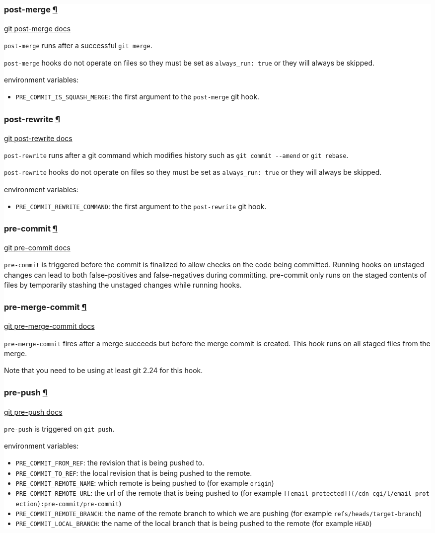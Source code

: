 ### post-merge [¶](#post-merge)

[git post-merge docs](https://git-scm.com/docs/githooks#_post_merge)

`post-merge` runs after a successful `git merge`.

`post-merge` hooks do not operate on files so they must be set as
`always_run: true` or they will always be skipped.

environment variables:

* `PRE_COMMIT_IS_SQUASH_MERGE`: the first argument to the `post-merge` git hook.

### post-rewrite [¶](#post-rewrite)

[git post-rewrite docs](https://git-scm.com/docs/githooks#_post_rewrite)

`post-rewrite` runs after a git command which modifies history such as
`git commit --amend` or `git rebase`.

`post-rewrite` hooks do not operate on files so they must be set as
`always_run: true` or they will always be skipped.

environment variables:

* `PRE_COMMIT_REWRITE_COMMAND`: the first argument to the `post-rewrite` git hook.

### pre-commit [¶](#pre-commit)

[git pre-commit docs](https://git-scm.com/docs/githooks#_pre_commit)

`pre-commit` is triggered before the commit is finalized to allow checks on the
code being committed. Running hooks on unstaged changes can lead to both
false-positives and false-negatives during committing. pre-commit only runs
on the staged contents of files by temporarily stashing the unstaged changes
while running hooks.

### pre-merge-commit [¶](#pre-merge-commit)

[git pre-merge-commit docs](https://git-scm.com/docs/githooks#_pre_merge_commit)

`pre-merge-commit` fires after a merge succeeds but before the merge commit is
created. This hook runs on all staged files from the merge.

Note that you need to be using at least git 2.24 for this hook.

### pre-push [¶](#pre-push)

[git pre-push docs](https://git-scm.com/docs/githooks#_pre_push)

`pre-push` is triggered on `git push`.

environment variables:

* `PRE_COMMIT_FROM_REF`: the revision that is being pushed to.
* `PRE_COMMIT_TO_REF`: the local revision that is being pushed to the remote.
* `PRE_COMMIT_REMOTE_NAME`: which remote is being pushed to (for example `origin`)
* `PRE_COMMIT_REMOTE_URL`: the url of the remote that is being pushed to (for
  example `[[email protected]](/cdn-cgi/l/email-protection):pre-commit/pre-commit`)
* `PRE_COMMIT_REMOTE_BRANCH`: the name of the remote branch to which we are
  pushing (for example `refs/heads/target-branch`)
* `PRE_COMMIT_LOCAL_BRANCH`: the name of the local branch that is being pushed
  to the remote (for example `HEAD`)

